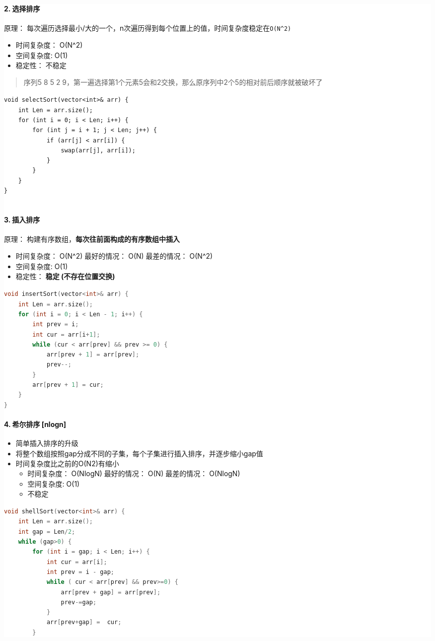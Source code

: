 
#### 2. 选择排序

原理： 每次遍历选择最小/大的一个，n次遍历得到每个位置上的值，时间复杂度稳定在`O(N^2)`
- 时间复杂度： O(N^2)
- 空间复杂度:  O(1)
- 稳定性：  不稳定 

>序列5 8 5 2 9，第一遍选择第1个元素5会和2交换，那么原序列中2个5的相对前后顺序就被破坏了
```
void selectSort(vector<int>& arr) {
    int Len = arr.size();
    for (int i = 0; i < Len; i++) {
        for (int j = i + 1; j < Len; j++) {
            if (arr[j] < arr[i]) {
                swap(arr[j], arr[i]);
            }
        }
    }
}


```


#### 3. 插入排序 
原理： 构建有序数组，**每次往前面构成的有序数组中插入**
- 时间复杂度： O(N^2)  最好的情况： O(N) 最差的情况： O(N^2)
- 空间复杂度:  O(1)
- 稳定性： **稳定 (不存在位置交换)**

```c++
void insertSort(vector<int>& arr) {
    int Len = arr.size();
    for (int i = 0; i < Len - 1; i++) {
        int prev = i;
        int cur = arr[i+1];
        while (cur < arr[prev] && prev >= 0) {
            arr[prev + 1] = arr[prev];
            prev--;
        }
        arr[prev + 1] = cur;
    }
}
```
#### 4. 希尔排序 [nlogn]
- 简单插入排序的升级
- 将整个数组按照gap分成不同的子集，每个子集进行插入排序，并逐步缩小gap值
- 时间复杂度比之前的O(N2)有缩小
  - 时间复杂度： O(NlogN)  最好的情况： O(N) 最差的情况： O(NlogN)
  - 空间复杂度:  O(1)
  - 不稳定
```c++
void shellSort(vector<int>& arr) {
    int Len = arr.size();
    int gap = Len/2;
    while (gap>0) {
        for (int i = gap; i < Len; i++) {
            int cur = arr[i];
            int prev = i - gap;
            while ( cur < arr[prev] && prev>=0) {
                arr[prev + gap] = arr[prev];
                prev-=gap;
            }
            arr[prev+gap] =  cur;
        }
```